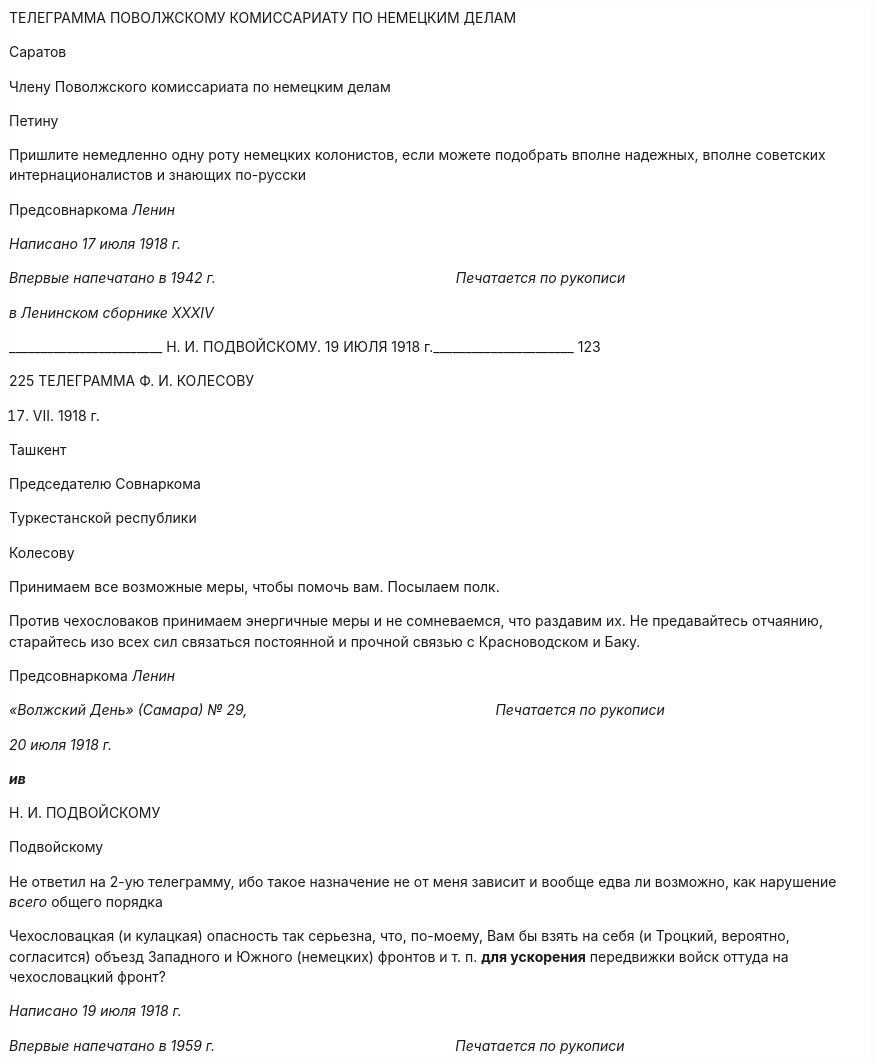 ТЕЛЕГРАММА ПОВОЛЖСКОМУ КОМИССАРИАТУ ПО НЕМЕЦКИМ ДЕЛАМ

Саратов

Члену Поволжского комиссариата по немецким делам

Петину

Пришлите немедленно одну роту немецких колонистов, если можете подобрать вполне надежных, вполне советских интернационалистов и знающих по-русски

Предсовнаркома _Ленин_

_Написано 17 июля 1918 г._

_Впервые напечатано в 1942 г.                                                             Печатается по рукописи_

_в Ленинском сборнике_ _XXXIV_

  

________________________ Η. И. ПОДВОЙСКОМУ. 19 ИЮЛЯ 1918 г.______________________ 123

225 ТЕЛЕГРАММА Ф. И. КОЛЕСОВУ

17. VII. 1918 г.

Ташкент

Председателю Совнаркома

Туркестанской республики

Колесову

Принимаем все возможные меры, чтобы помочь вам. Посылаем полк.

Против чехословаков принимаем энергичные меры и не сомневаемся, что раздавим их. Не предавайтесь отчаянию, старайтесь изо всех сил связаться постоянной и прочной связью с Красноводском и Баку.

Предсовнаркома _Ленин_

_«Волжский День» (Самара) № 29,                                                               Печатается по рукописи_

_20 июля 1918 г._

**_ив_**

Η. И. ПОДВОЙСКОМУ

Подвойскому

Не ответил на 2-ую телеграмму, ибо такое назначение не от меня зависит и вообще едва ли возможно, как нарушение _всего_ общего порядка

Чехословацкая (и кулацкая) опасность так серьезна, что, по-моему, Вам бы взять на себя (и Троцкий, вероятно, согласится) объезд Западного и Южного (немецких) фрон­тов и т. п. **для ускорения** передвижки войск оттуда на чехословацкий фронт?

_Написано 19 июля 1918 г._

_Впервые напечатано в 1959 г.                                                             Печатается по рукописи_
